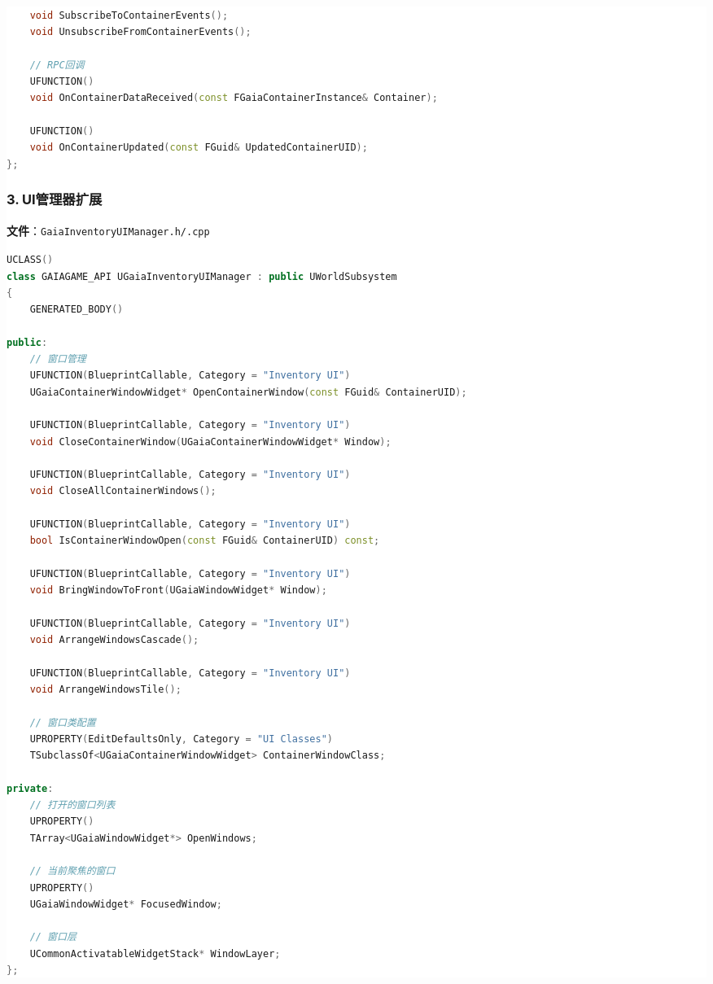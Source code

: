 ```cpp
    void SubscribeToContainerEvents();
    void UnsubscribeFromContainerEvents();
    
    // RPC回调
    UFUNCTION()
    void OnContainerDataReceived(const FGaiaContainerInstance& Container);
    
    UFUNCTION()
    void OnContainerUpdated(const FGuid& UpdatedContainerUID);
};
```

### 3. UI管理器扩展

**文件**：`GaiaInventoryUIManager.h/.cpp`

```cpp
UCLASS()
class GAIAGAME_API UGaiaInventoryUIManager : public UWorldSubsystem
{
    GENERATED_BODY()

public:
    // 窗口管理
    UFUNCTION(BlueprintCallable, Category = "Inventory UI")
    UGaiaContainerWindowWidget* OpenContainerWindow(const FGuid& ContainerUID);
    
    UFUNCTION(BlueprintCallable, Category = "Inventory UI")
    void CloseContainerWindow(UGaiaContainerWindowWidget* Window);
    
    UFUNCTION(BlueprintCallable, Category = "Inventory UI")
    void CloseAllContainerWindows();
    
    UFUNCTION(BlueprintCallable, Category = "Inventory UI")
    bool IsContainerWindowOpen(const FGuid& ContainerUID) const;
    
    UFUNCTION(BlueprintCallable, Category = "Inventory UI")
    void BringWindowToFront(UGaiaWindowWidget* Window);
    
    UFUNCTION(BlueprintCallable, Category = "Inventory UI")
    void ArrangeWindowsCascade();
    
    UFUNCTION(BlueprintCallable, Category = "Inventory UI")
    void ArrangeWindowsTile();
    
    // 窗口类配置
    UPROPERTY(EditDefaultsOnly, Category = "UI Classes")
    TSubclassOf<UGaiaContainerWindowWidget> ContainerWindowClass;
    
private:
    // 打开的窗口列表
    UPROPERTY()
    TArray<UGaiaWindowWidget*> OpenWindows;
    
    // 当前聚焦的窗口
    UPROPERTY()
    UGaiaWindowWidget* FocusedWindow;
    
    // 窗口层
    UCommonActivatableWidgetStack* WindowLayer;
};
```
